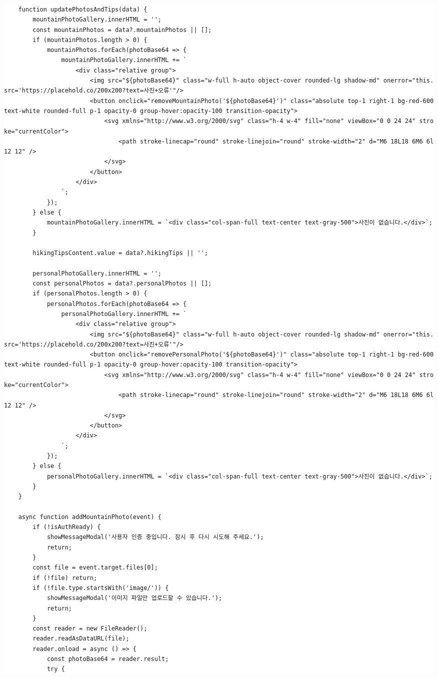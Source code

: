        function updatePhotosAndTips(data) {
            mountainPhotoGallery.innerHTML = '';
            const mountainPhotos = data?.mountainPhotos || [];
            if (mountainPhotos.length > 0) {
                mountainPhotos.forEach(photoBase64 => {
                    mountainPhotoGallery.innerHTML += `
                        <div class="relative group">
                            <img src="${photoBase64}" class="w-full h-auto object-cover rounded-lg shadow-md" onerror="this.src='https://placehold.co/200x200?text=사진+오류'"/>
                            <button onclick="removeMountainPhoto('${photoBase64}')" class="absolute top-1 right-1 bg-red-600 text-white rounded-full p-1 opacity-0 group-hover:opacity-100 transition-opacity">
                                <svg xmlns="http://www.w3.org/2000/svg" class="h-4 w-4" fill="none" viewBox="0 0 24 24" stroke="currentColor">
                                    <path stroke-linecap="round" stroke-linejoin="round" stroke-width="2" d="M6 18L18 6M6 6l12 12" />
                                </svg>
                            </button>
                        </div>
                    `;
                });
            } else {
                mountainPhotoGallery.innerHTML = `<div class="col-span-full text-center text-gray-500">사진이 없습니다.</div>`;
            }

            hikingTipsContent.value = data?.hikingTips || '';

            personalPhotoGallery.innerHTML = '';
            const personalPhotos = data?.personalPhotos || [];
            if (personalPhotos.length > 0) {
                personalPhotos.forEach(photoBase64 => {
                    personalPhotoGallery.innerHTML += `
                        <div class="relative group">
                            <img src="${photoBase64}" class="w-full h-auto object-cover rounded-lg shadow-md" onerror="this.src='https://placehold.co/200x200?text=사진+오류'"/>
                            <button onclick="removePersonalPhoto('${photoBase64}')" class="absolute top-1 right-1 bg-red-600 text-white rounded-full p-1 opacity-0 group-hover:opacity-100 transition-opacity">
                                <svg xmlns="http://www.w3.org/2000/svg" class="h-4 w-4" fill="none" viewBox="0 0 24 24" stroke="currentColor">
                                    <path stroke-linecap="round" stroke-linejoin="round" stroke-width="2" d="M6 18L18 6M6 6l12 12" />
                                </svg>
                            </button>
                        </div>
                    `;
                });
            } else {
                personalPhotoGallery.innerHTML = `<div class="col-span-full text-center text-gray-500">사진이 없습니다.</div>`;
            }
        }

        async function addMountainPhoto(event) {
            if (!isAuthReady) {
                showMessageModal('사용자 인증 중입니다. 잠시 후 다시 시도해 주세요.');
                return;
            }
            const file = event.target.files[0];
            if (!file) return;
            if (!file.type.startsWith('image/')) {
                showMessageModal('이미지 파일만 업로드할 수 있습니다.');
                return;
            }
            const reader = new FileReader();
            reader.readAsDataURL(file);
            reader.onload = async () => {
                const photoBase64 = reader.result;
                try {
